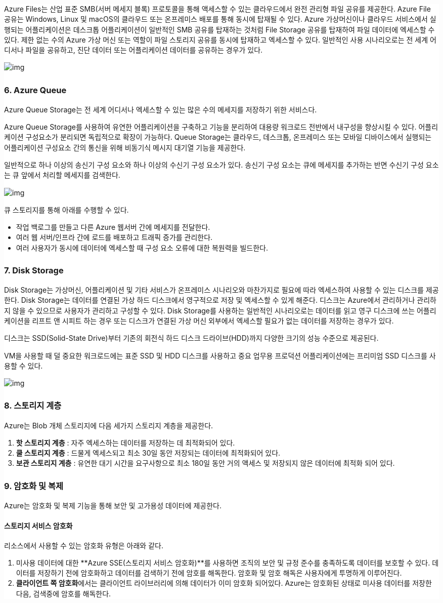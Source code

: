 Azure Files는 산업 표준 SMB(서버 메세지 블록) 프로토콜을 통해 액세스할 수 있는 클라우드에서 완전 관리형 파일 공유를 제공한다. Azure File 공유는 Windows, Linux 및 macOS의 클라우드 또는 온프레미스 배포를 통해 동시에 탑재될 수 있다. Azure 가상머신이나 클라우드 서비스에서 실행되는 어플리케이션은 데스크톱 어플리케이션이 일반적인 SMB 공유를 탑재하는 것처럼 File Storage 공유를 탑재하여 파일 데이터에 엑세스할 수 있다. 제한 없는 수의 Azure 가상 머신 또는 역할이 파일 스토리지 공유를 동시에 탑재하고 엑세스할 수 있다. 일반적인 사용 시나리오로는 전 세계 어디서나 파일을 공유하고, 진단 데이터 또는 어플리케이션 데이터를 공유하는 경우가 있다. 

![img](https://img1.daumcdn.net/thumb/R1280x0/?scode=mtistory2&fname=https%3A%2F%2Fk.kakaocdn.net%2Fdn%2FbwPdmb%2FbtqEq8Sw61V%2FSRbIEwpbqDtlld5OHFM9l1%2Fimg.png)

### 6\. Azure Queue

Azure Queue Storage는 전 세계 어디서나 엑세스할 수 있는 많은 수의 메세지를 저장하기 위한 서비스다.

Azure Queue Storage를 사용하여 유연한 어플리케이션을 구축하고 기능을 분리하여 대용량 워크로드 전반에서 내구성을 향상시킬 수 있다. 어플리케이션 구성요소가 분리되면 독립적으로 확장이 가능하다. Queue Storage는 클라우드, 데스크톱, 온프레미스 또는 모바일 디바이스에서 실행되는 어플리케이션 구성요소 간의 통신을 위해 비동기식 메시지 대기열 기능을 제공한다.

일반적으로 하나 이상의 송신기 구성 요소와 하나 이상의 수신기 구성 요소가 있다. 송신기 구성 요소는 큐에 메세지를 추가하는 반면 수신기 구성 요소는 큐 앞에서 처리할 메세지를 검색한다.

![img](https://img1.daumcdn.net/thumb/R1280x0/?scode=mtistory2&fname=https%3A%2F%2Fk.kakaocdn.net%2Fdn%2FcpZQ7A%2FbtqEo8spk7g%2F2EyLx3RnEXXzapXInre7Qk%2Fimg.png)

큐 스토리지를 통해 아래를 수행할 수 있다.

-   작업 백로그를 만들고 다른 Azure 웹서버 간에 메세지를 전달한다.
-   여러 웹 서버/인프라 간에 로드를 배포하고 트래픽 증가를 관리한다.
-   여러 사용자가 동시에 데이터에 엑세스할 때 구성 요소 오류에 대한 복원력을 빌드한다.

### 7\. Disk Storage

Disk Storage는 가상머신, 어플리케이션 및 기타 서비스가 온프레미스 시나리오와 마찬가지로 필요에 따라 엑세스하여 사용할 수 있는 디스크를 제공한다. Disk Storage는 데이터를 연결된 가상 하드 디스크에서 영구적으로 저장 및 엑세스할 수 있게 해준다. 디스크는 Azure에서 관리하거나 관리하지 않을 수 있으므로 사용자가 관리하고 구성할 수 있다. Disk Storage를 사용하는 일반적인 시나리오로는 데이터를 읽고 영구 디스크에 쓰는 어플리케이션을 리프트 앤 시피트 하는 경우 또는 디스크가 연결된 가상 머신 외부에서 엑세스할 필요가 없는 데이터를 저장하는 경우가 있다.

디스크는 SSD(Solid-State Drive)부터 기존의 회전식 하드 디스크 드라이브(HDD)까지 다양한 크기의 성능 수준으로 제공된다.

VM을 사용할 때 덜 중요한 워크로드에는 표준 SSD 및 HDD 디스크를 사용하고 중요 업무용 프로덕션 어플리케이션에는 프리미엄 SSD 디스크를 사용할 수 있다. 

![img](https://img1.daumcdn.net/thumb/R1280x0/?scode=mtistory2&fname=https%3A%2F%2Fk.kakaocdn.net%2Fdn%2FpdQKZ%2FbtqEqswWybj%2FmJdQfzhqA3r81vQzFDyQn1%2Fimg.png)

### 8\. 스토리지 계층

Azure는 Blob 개체 스토리지에 다음 세가지 스토리지 계층을 제공한다.

1.  **핫 스토리지 계층** : 자주 엑세스하는 데이터를 저장하는 데 최적화되어 있다.
2.  **쿨 스토리지 계층** : 드물게 엑세스되고 최소 30일 동안 저장되는 데이터에 최적화되어 있다.
3.  **보관 스토리지 계층** : 유연한 대기 시간을 요구사항으로 최소 180일 동안 거의 액세스 및 저장되지 않은 데이터에 최적화 되어 있다.

### 9\. 암호화 및 복제

Azure는 암호화 및 복제 기능을 통해 보안 및 고가용성 데이터에 제공한다.

#### 스토리지 서비스 암호화

리소스에서 사용할 수 있는 암호화 유형은 아래와 같다.

1.  미사용 데이터에 대한 **Azure SSE(스토리지 서비스 암호화)**를 사용하면 조직의 보안 및 규정 준수를 충족하도록 데이터를 보호할 수 있다. 데이터를 저장하기 전에 암호화하고 데이터를 검색하기 전에 암호를 해독한다. 암호화 및 암호 해독은 사용자에게 투명하게 이루어진다.
2.  **클라이언트 쪽 암호화**에서는 클라이언트 라이브러리에 의해 데이터가 이미 암호화 되어있다. Azure는 암호화된 상태로 미사용 데이터를 저장한 다음, 검색중에 암호를 해독한다.
